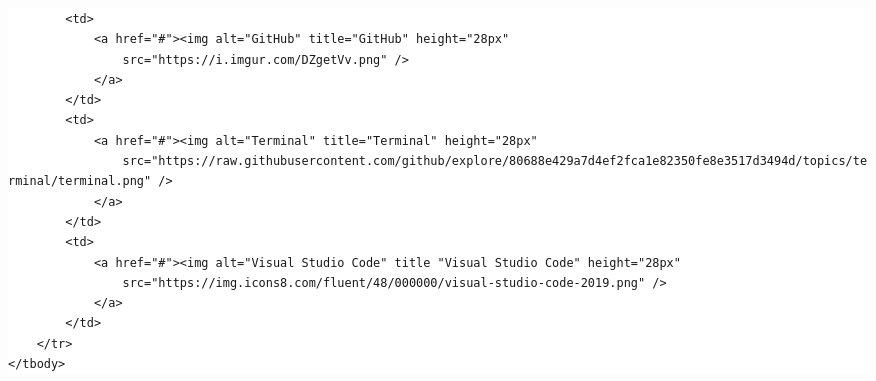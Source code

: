             <td>
                <a href="#"><img alt="GitHub" title="GitHub" height="28px"
                    src="https://i.imgur.com/DZgetVv.png" />
                </a>
            </td>
            <td>
                <a href="#"><img alt="Terminal" title="Terminal" height="28px"
                    src="https://raw.githubusercontent.com/github/explore/80688e429a7d4ef2fca1e82350fe8e3517d3494d/topics/terminal/terminal.png" />
                </a>
            </td>
            <td>
                <a href="#"><img alt="Visual Studio Code" title "Visual Studio Code" height="28px"
                    src="https://img.icons8.com/fluent/48/000000/visual-studio-code-2019.png" />
                </a>
            </td>
        </tr>
    </tbody>
</table>
